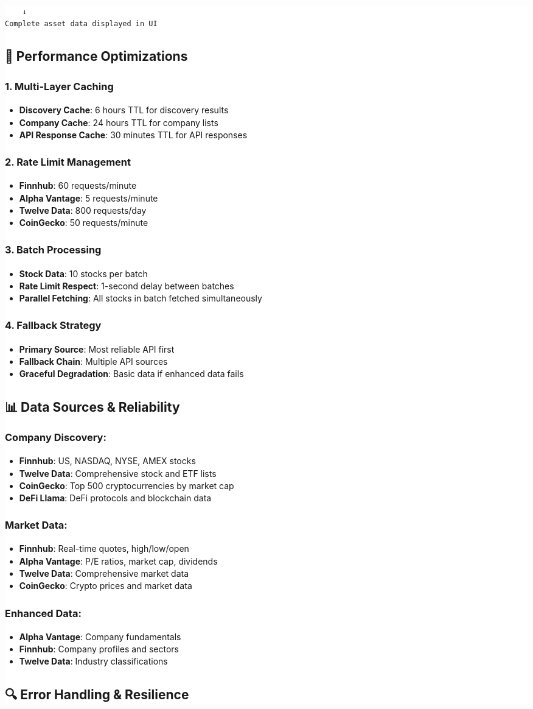 ```
    ↓
Complete asset data displayed in UI
```

## 🚀 **Performance Optimizations**

### **1. Multi-Layer Caching**
- **Discovery Cache**: 6 hours TTL for discovery results
- **Company Cache**: 24 hours TTL for company lists
- **API Response Cache**: 30 minutes TTL for API responses

### **2. Rate Limit Management**
- **Finnhub**: 60 requests/minute
- **Alpha Vantage**: 5 requests/minute
- **Twelve Data**: 800 requests/day
- **CoinGecko**: 50 requests/minute

### **3. Batch Processing**
- **Stock Data**: 10 stocks per batch
- **Rate Limit Respect**: 1-second delay between batches
- **Parallel Fetching**: All stocks in batch fetched simultaneously

### **4. Fallback Strategy**
- **Primary Source**: Most reliable API first
- **Fallback Chain**: Multiple API sources
- **Graceful Degradation**: Basic data if enhanced data fails

## 📊 **Data Sources & Reliability**

### **Company Discovery:**
- **Finnhub**: US, NASDAQ, NYSE, AMEX stocks
- **Twelve Data**: Comprehensive stock and ETF lists
- **CoinGecko**: Top 500 cryptocurrencies by market cap
- **DeFi Llama**: DeFi protocols and blockchain data

### **Market Data:**
- **Finnhub**: Real-time quotes, high/low/open
- **Alpha Vantage**: P/E ratios, market cap, dividends
- **Twelve Data**: Comprehensive market data
- **CoinGecko**: Crypto prices and market data

### **Enhanced Data:**
- **Alpha Vantage**: Company fundamentals
- **Finnhub**: Company profiles and sectors
- **Twelve Data**: Industry classifications

## 🔍 **Error Handling & Resilience**
